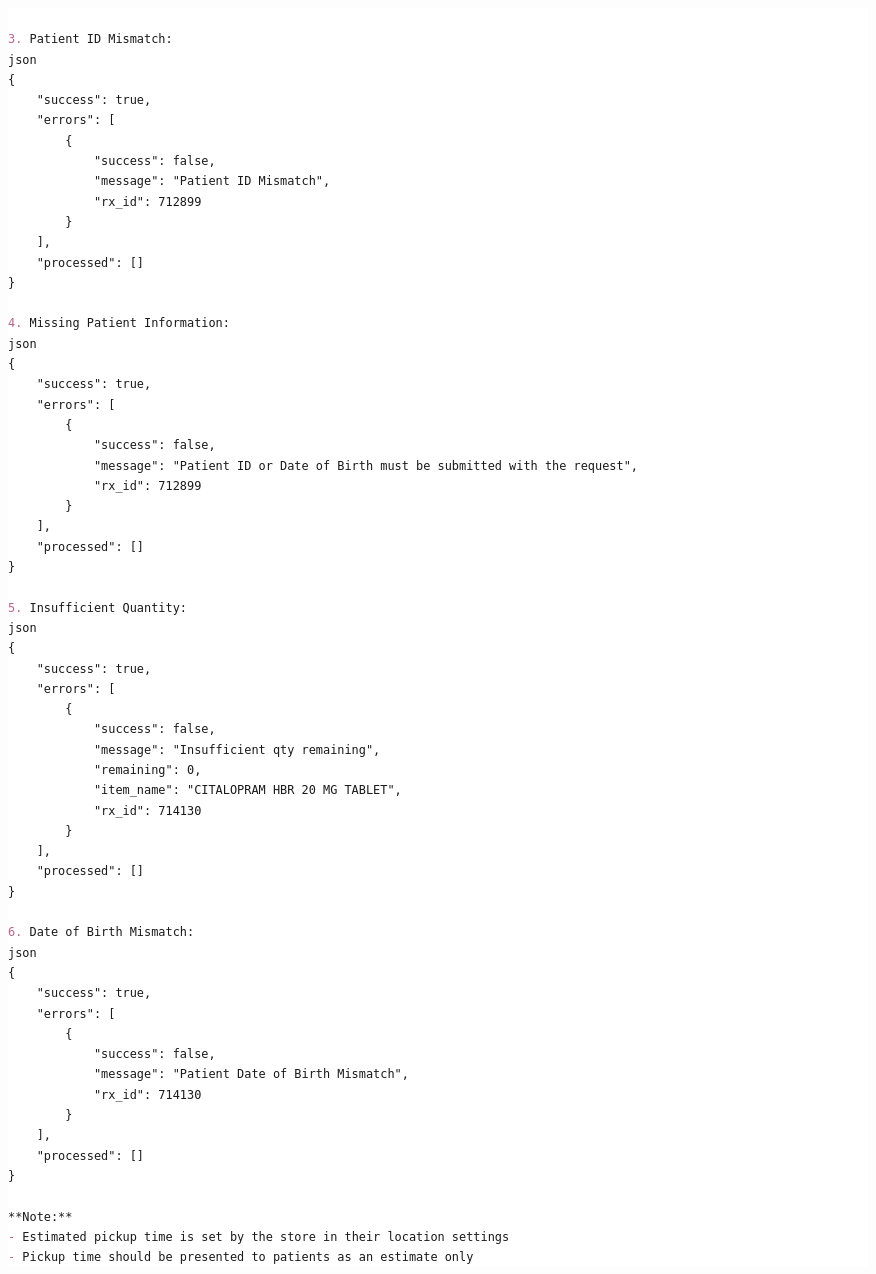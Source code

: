 ```markdown

3. Patient ID Mismatch:
json
{
    "success": true,
    "errors": [
        {
            "success": false,
            "message": "Patient ID Mismatch",
            "rx_id": 712899
        }
    ],
    "processed": []
}

4. Missing Patient Information:
json
{
    "success": true,
    "errors": [
        {
            "success": false,
            "message": "Patient ID or Date of Birth must be submitted with the request",
            "rx_id": 712899
        }
    ],
    "processed": []
}

5. Insufficient Quantity:
json
{
    "success": true,
    "errors": [
        {
            "success": false,
            "message": "Insufficient qty remaining",
            "remaining": 0,
            "item_name": "CITALOPRAM HBR 20 MG TABLET",
            "rx_id": 714130
        }
    ],
    "processed": []
}

6. Date of Birth Mismatch:
json
{
    "success": true,
    "errors": [
        {
            "success": false,
            "message": "Patient Date of Birth Mismatch",
            "rx_id": 714130
        }
    ],
    "processed": []
}

**Note:**
- Estimated pickup time is set by the store in their location settings
- Pickup time should be presented to patients as an estimate only

```